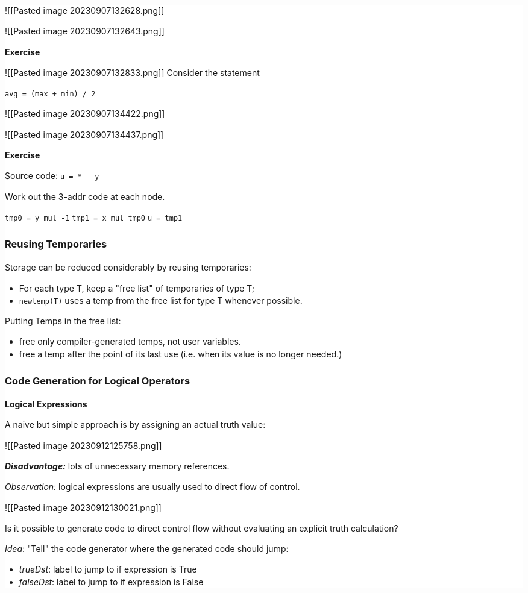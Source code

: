 ![[Pasted image 20230907132628.png]]

![[Pasted image 20230907132643.png]]

**Exercise**

![[Pasted image 20230907132833.png]] Consider the statement

```
avg = (max + min) / 2
```

![[Pasted image 20230907134422.png]]

![[Pasted image 20230907134437.png]]

**Exercise**

Source code: `u = * - y`

Work out the 3-addr code at each node.

`tmp0 = y mul -1` `tmp1 = x mul tmp0` `u = tmp1`

### Reusing Temporaries

Storage can be reduced considerably by reusing temporaries:

- For each type T, keep a "free list" of temporaries of type T;
- `newtemp(T)` uses a temp from the free list for type T whenever possible.

Putting Temps in the free list:

- free only compiler-generated temps, not user variables.
- free a temp after the point of its last use (i.e. when its value is no longer
  needed.)

### Code Generation for Logical Operators

**Logical Expressions**

A naive but simple approach is by assigning an actual truth value:

![[Pasted image 20230912125758.png]]

_**Disadvantage:**_ lots of unnecessary memory references.

_Observation:_ logical expressions are usually used to direct flow of control.

![[Pasted image 20230912130021.png]]

Is it possible to generate code to direct control flow without evaluating an
explicit truth calculation?

_Idea_: "Tell" the code generator where the generated code should jump:

- _trueDst_: label to jump to if expression is True
- _falseDst_: label to jump to if expression is False
